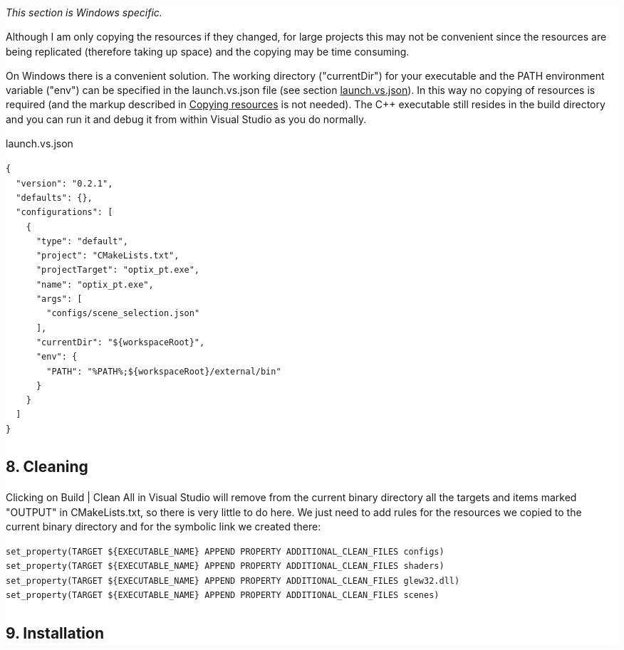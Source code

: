 *This section is Windows specific.*

Although I am only copying the resources if they changed, for large projects this may not be convenient since the resources are being replicated (therefore taking up space) and the copying may be time consuming.

On Windows there is a convenient solution. The working directory ("currentDir") for your executable and the PATH environment variable ("env") can be specified in the launch.vs.json file (see section [launch.vs.json](#launch.vs.json)). In this way no copying of resources is required (and the markup described in [Copying resources](#copying_resources) is not needed). The C++ executable still resides in the build directory and you can run it and debug it from within Visual Studio as you do normally.

launch.vs.json
```
{
  "version": "0.2.1",
  "defaults": {},
  "configurations": [
    {
      "type": "default",
      "project": "CMakeLists.txt",
      "projectTarget": "optix_pt.exe",
      "name": "optix_pt.exe",
      "args": [
        "configs/scene_selection.json"
      ],
      "currentDir": "${workspaceRoot}",
      "env": {
        "PATH": "%PATH%;${workspaceRoot}/external/bin"
      }
    }
  ]
}
```

<a id="cleaning"></a>
## 8. Cleaning

Clicking on Build \| Clean All in Visual Studio will remove from the current binary directory all the targets and items marked "OUTPUT" in CMakeLists.txt, so there is very little to do here. We just need to add rules for the resources we copied to the current binary directory and for the symbolic link we created there:

```
set_property(TARGET ${EXECUTABLE_NAME} APPEND PROPERTY ADDITIONAL_CLEAN_FILES configs)
set_property(TARGET ${EXECUTABLE_NAME} APPEND PROPERTY ADDITIONAL_CLEAN_FILES shaders)
set_property(TARGET ${EXECUTABLE_NAME} APPEND PROPERTY ADDITIONAL_CLEAN_FILES glew32.dll)
set_property(TARGET ${EXECUTABLE_NAME} APPEND PROPERTY ADDITIONAL_CLEAN_FILES scenes)
```

<a id="installation"></a>
## 9. Installation
